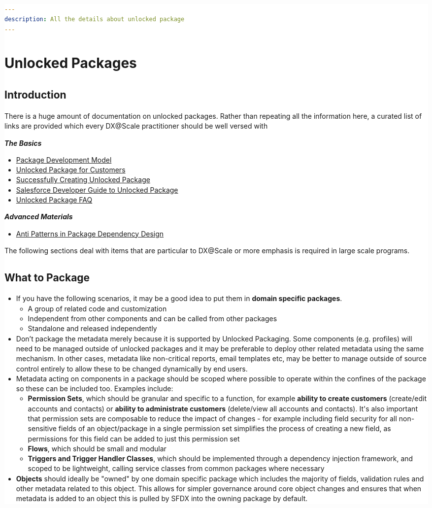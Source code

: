 ```yaml
---
description: All the details about unlocked package
---
```


# Unlocked Packages

## Introduction

There is a huge amount of documentation on unlocked packages. Rather than repeating all the information here, a curated list of links are provided which every DX@Scale practitioner should be well versed with

_**The Basics**_

* [Package Development Model](https://trailhead.salesforce.com/content/learn/modules/sfdx\_dev\_model)
* [Unlocked Package for Customers](https://trailhead.salesforce.com/content/learn/modules/unlocked-packages-for-customers)
* [Successfully Creating Unlocked Package](https://www.youtube.com/watch?v=xJNmHOtIgO0)
* [Salesforce Developer Guide to Unlocked Package](https://developer.salesforce.com/docs/atlas.en-us.sfdx\_dev.meta/sfdx\_dev/sfdx\_dev\_unlocked\_pkg\_intro.htm)
* [Unlocked Package FAQ](https://sfdc-db-gmail.github.io/unlocked-packages/faq-unlocked-pkgs.html)

_**Advanced Materials**_

* [Anti Patterns in Package Dependency Design](https://medium.com/salesforce-architects/5-anti-patterns-in-package-dependency-design-and-how-to-avoid-them-87bb50331cb8)

The following sections deal with items that are particular to DX@Scale or more emphasis is required in large scale programs.

## What to Package

* If you have the following scenarios, it may be a good idea to put them in **domain specific packages**.
  * A group of related code and customization
  * Independent from other components and can be called from other packages
  * Standalone and released independently
* Don’t package the metadata merely because it is supported by Unlocked Packaging. Some components (e.g. profiles) will need to be managed outside of unlocked packages and it may be preferable to deploy other related metadata using the same mechanism. In other cases, metadata like non-critical reports, email templates etc, may be better to manage outside of source control entirely to allow these to be changed dynamically by end users.
* Metadata acting on components in a package should be scoped where possible to operate within the confines of the package so these can be included too. Examples include:
  * **Permission Sets**, which should be granular and specific to a function, for example **ability to create customers** (create/edit accounts and contacts) or **ability to administrate customers** (delete/view all accounts and contacts). It's also important that permission sets are composable to reduce the impact of changes - for example including field security for all non-sensitive fields of an object/package in a single permission set simplifies the process of creating a new field, as permissions for this field can be added to just this permission set
  * **Flows**, which should be small and modular
  * **Triggers and Trigger Handler Classes**, which should be implemented through a dependency injection framework, and scoped to be lightweight, calling service classes from common packages where necessary
* **Objects** should ideally be "owned" by one domain specific package which includes the majority of fields, validation rules and other metadata related to this object. This allows for simpler governance around core object changes and ensures that when metadata is added to an object this is pulled by SFDX into the owning package by default.